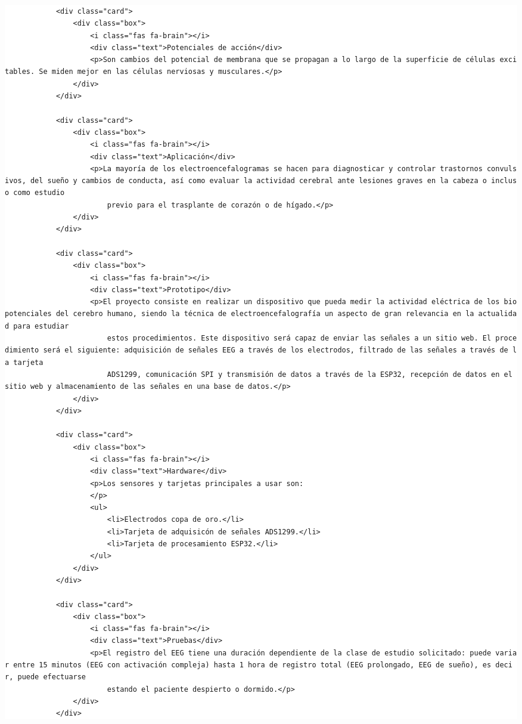                 <div class="card">
                    <div class="box">
                        <i class="fas fa-brain"></i>
                        <div class="text">Potenciales de acción</div>
                        <p>Son cambios del potencial de membrana que se propagan a lo largo de la superficie de células excitables. Se miden mejor en las células nerviosas y musculares.</p>
                    </div>
                </div>

                <div class="card">
                    <div class="box">
                        <i class="fas fa-brain"></i>
                        <div class="text">Aplicación</div>
                        <p>La mayoría de los electroencefalogramas se hacen para diagnosticar y controlar trastornos convulsivos, del sueño y cambios de conducta, así como evaluar la actividad cerebral ante lesiones graves en la cabeza o incluso como estudio
                            previo para el trasplante de corazón o de hígado.</p>
                    </div>
                </div>

                <div class="card">
                    <div class="box">
                        <i class="fas fa-brain"></i>
                        <div class="text">Prototipo</div>
                        <p>El proyecto consiste en realizar un dispositivo que pueda medir la actividad eléctrica de los biopotenciales del cerebro humano, siendo la técnica de electroencefalografía un aspecto de gran relevancia en la actualidad para estudiar
                            estos procedimientos. Este dispositivo será capaz de enviar las señales a un sitio web. El procedimiento será el siguiente: adquisición de señales EEG a través de los electrodos, filtrado de las señales a través de la tarjeta
                            ADS1299, comunicación SPI y transmisión de datos a través de la ESP32, recepción de datos en el sitio web y almacenamiento de las señales en una base de datos.</p>
                    </div>
                </div>

                <div class="card">
                    <div class="box">
                        <i class="fas fa-brain"></i>
                        <div class="text">Hardware</div>
                        <p>Los sensores y tarjetas principales a usar son:
                        </p>
                        <ul>
                            <li>Electrodos copa de oro.</li>
                            <li>Tarjeta de adquisicón de señales ADS1299.</li>
                            <li>Tarjeta de procesamiento ESP32.</li>
                        </ul>
                    </div>
                </div>

                <div class="card">
                    <div class="box">
                        <i class="fas fa-brain"></i>
                        <div class="text">Pruebas</div>
                        <p>El registro del EEG tiene una duración dependiente de la clase de estudio solicitado: puede variar entre 15 minutos (EEG con activación compleja) hasta 1 hora de registro total (EEG prolongado, EEG de sueño), es decir, puede efectuarse
                            estando el paciente despierto o dormido.</p>
                    </div>
                </div>
